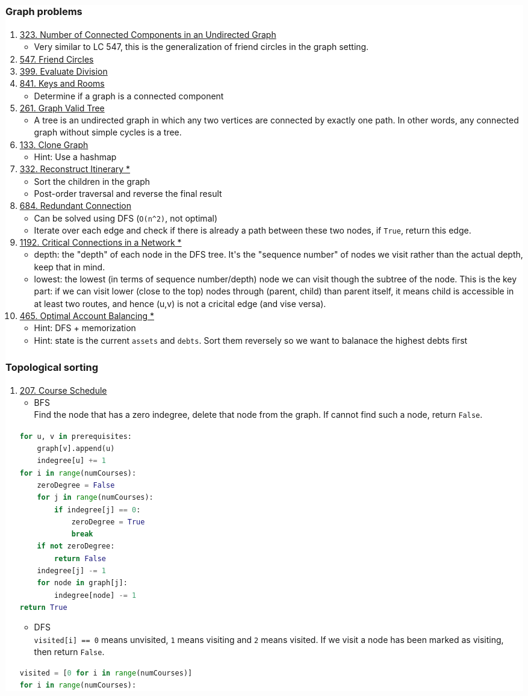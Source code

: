 ### Graph problems

1. [323. Number of Connected Components in an Undirected Graph](https://leetcode.com/problems/number-of-connected-components-in-an-undirected-graph/)
    * Very similar to LC 547, this is the generalization of friend circles in the graph setting.
2. [547. Friend Circles](https://leetcode.com/problems/friend-circles/)
3. [399. Evaluate Division](https://leetcode.com/problems/evaluate-division/)
4. [841. Keys and Rooms](https://leetcode.com/problems/keys-and-rooms/)
    * Determine if a graph is a connected component
5. [261. Graph Valid Tree](https://leetcode.com/problems/graph-valid-tree/)
    * A tree is an undirected graph in which any two vertices are connected by exactly one path. In other words, any connected graph without simple cycles is a tree.
6. [133. Clone Graph](https://leetcode.com/problems/clone-graph/)
   * Hint: Use a hashmap
7. [332. Reconstruct Itinerary *](https://leetcode.com/problems/reconstruct-itinerary/)
    * Sort the children in the graph
    * Post-order traversal and reverse the final result
8. [684. Redundant Connection](https://leetcode.com/problems/redundant-connection/)
    * Can be solved using DFS (`O(n^2)`, not optimal)
    * Iterate over each edge and check if there is already a path between these two nodes, if `True`, return this edge.
9. [1192. Critical Connections in a Network *](https://leetcode.com/problems/critical-connections-in-a-network/)
   * depth: the "depth" of each node in the DFS tree. It's the "sequence number" of nodes we visit rather than the actual depth, keep that in mind.
   * lowest: the lowest (in terms of sequence number/depth) node we can visit though the subtree of the node. This is the key part: if we can visit lower (close to the top) nodes through (parent, child) than parent itself, it means child is accessible in at least two routes, and hence (u,v) is not a cricital edge (and vise versa).
10. [465. Optimal Account Balancing *](https://leetcode.com/problems/optimal-account-balancing/)
    * Hint: DFS + memorization
    * Hint: state is the current `assets` and `debts`. Sort them reversely so we want to balanace the highest debts first

### Topological sorting

1. [207. Course Schedule](https://leetcode.com/problems/course-schedule/)
    * BFS  
    Find the node that has a zero indegree, delete that node from the graph. If cannot find such a node, return `False`.
    ```python
    for u, v in prerequisites:
        graph[v].append(u)
        indegree[u] += 1
    for i in range(numCourses):
        zeroDegree = False
        for j in range(numCourses):
            if indegree[j] == 0:
                zeroDegree = True
                break
        if not zeroDegree:
            return False
        indegree[j] -= 1
        for node in graph[j]:
            indegree[node] -= 1
    return True
    ```
    * DFS  
    `visited[i] == 0` means unvisited, `1` means visiting and `2` means visited. If we visit a node has been marked as visiting, then return `False`.
    ```python
    visited = [0 for i in range(numCourses)]
    for i in range(numCourses):